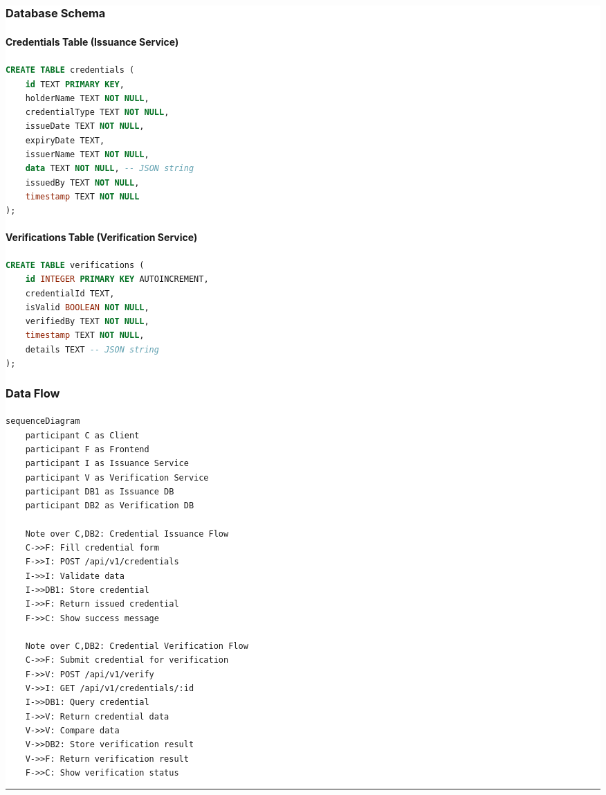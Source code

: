 ### Database Schema

#### Credentials Table (Issuance Service)
```sql
CREATE TABLE credentials (
    id TEXT PRIMARY KEY,
    holderName TEXT NOT NULL,
    credentialType TEXT NOT NULL,
    issueDate TEXT NOT NULL,
    expiryDate TEXT,
    issuerName TEXT NOT NULL,
    data TEXT NOT NULL, -- JSON string
    issuedBy TEXT NOT NULL,
    timestamp TEXT NOT NULL
);
```

#### Verifications Table (Verification Service)
```sql
CREATE TABLE verifications (
    id INTEGER PRIMARY KEY AUTOINCREMENT,
    credentialId TEXT,
    isValid BOOLEAN NOT NULL,
    verifiedBy TEXT NOT NULL,
    timestamp TEXT NOT NULL,
    details TEXT -- JSON string
);
```

### Data Flow

```mermaid
sequenceDiagram
    participant C as Client
    participant F as Frontend
    participant I as Issuance Service
    participant V as Verification Service
    participant DB1 as Issuance DB
    participant DB2 as Verification DB
    
    Note over C,DB2: Credential Issuance Flow
    C->>F: Fill credential form
    F->>I: POST /api/v1/credentials
    I->>I: Validate data
    I->>DB1: Store credential
    I->>F: Return issued credential
    F->>C: Show success message
    
    Note over C,DB2: Credential Verification Flow
    C->>F: Submit credential for verification
    F->>V: POST /api/v1/verify
    V->>I: GET /api/v1/credentials/:id
    I->>DB1: Query credential
    I->>V: Return credential data
    V->>V: Compare data
    V->>DB2: Store verification result
    V->>F: Return verification result
    F->>C: Show verification status
```

---
